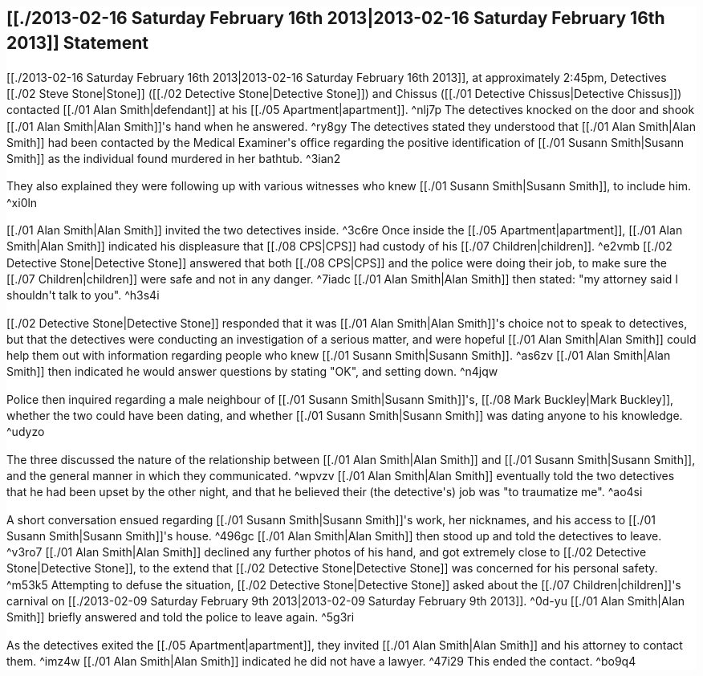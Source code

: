 ## [[./2013-02-16 Saturday February 16th 2013|2013-02-16 Saturday February 16th 2013]] Statement

[[./2013-02-16 Saturday February 16th 2013|2013-02-16 Saturday February 16th 2013]], at approximately 2:45pm, Detectives [[./02 Steve Stone|Stone]] ([[./02 Detective Stone|Detective Stone]]) and Chissus ([[./01 Detective Chissus|Detective Chissus]]) contacted [[./01 Alan Smith|defendant]] at his [[./05 Apartment|apartment]]. ^nlj7p
The detectives knocked on the door and shook [[./01 Alan Smith|Alan Smith]]'s hand when he answered. ^ry8gy
The detectives stated they understood that [[./01 Alan Smith|Alan Smith]] had been contacted by the Medical Examiner's office regarding the positive identification of [[./01 Susann Smith|Susann Smith]] as the individual found murdered in her bathtub. ^3ian2

They also explained they were following up with various witnesses who knew [[./01 Susann Smith|Susann Smith]], to include him. ^xi0ln

[[./01 Alan Smith|Alan Smith]] invited the two detectives inside. ^3c6re
Once inside the [[./05 Apartment|apartment]], [[./01 Alan Smith|Alan Smith]] indicated his displeasure that [[./08 CPS|CPS]] had custody of his [[./07 Children|children]]. ^e2vmb
[[./02 Detective Stone|Detective Stone]] answered that both [[./08 CPS|CPS]] and the police were doing their job, to make sure the [[./07 Children|children]] were safe and not in any danger. ^7iadc
[[./01 Alan Smith|Alan Smith]] then stated: "my attorney said I shouldn't talk to you". ^h3s4i

[[./02 Detective Stone|Detective Stone]] responded that it was [[./01 Alan Smith|Alan Smith]]'s choice not to speak to detectives, but that the detectives were conducting an investigation of a serious matter, and were hopeful [[./01 Alan Smith|Alan Smith]] could help them out with information regarding people who knew [[./01 Susann Smith|Susann Smith]]. ^as6zv
[[./01 Alan Smith|Alan Smith]] then indicated he would answer questions by stating "OK", and setting down. ^n4jqw

Police then inquired regarding a male neighbour of [[./01 Susann Smith|Susann Smith]]'s, [[./08 Mark Buckley|Mark Buckley]], whether the two could have been dating, and whether [[./01 Susann Smith|Susann Smith]] was dating anyone to his knowledge. ^udyzo

The three discussed the nature of the relationship between [[./01 Alan Smith|Alan Smith]] and [[./01 Susann Smith|Susann Smith]], and the general manner in which they communicated. ^wpvzv
[[./01 Alan Smith|Alan Smith]] eventually told the two detectives that he had been upset by the other night, and that he believed their (the detective's) job was "to traumatize me". ^ao4si

A short conversation ensued regarding [[./01 Susann Smith|Susann Smith]]'s work, her nicknames, and his access to [[./01 Susann Smith|Susann Smith]]'s house. ^496gc
[[./01 Alan Smith|Alan Smith]] then stood up and told the detectives to leave. ^v3ro7
[[./01 Alan Smith|Alan Smith]] declined any further photos of his hand, and got extremely close to [[./02 Detective Stone|Detective Stone]], to the extend that [[./02 Detective Stone|Detective Stone]] was concerned for his personal safety. ^m53k5
Attempting to defuse the situation, [[./02 Detective Stone|Detective Stone]] asked about the [[./07 Children|children]]'s carnival on [[./2013-02-09 Saturday February 9th 2013|2013-02-09 Saturday February 9th 2013]]. ^0d-yu
[[./01 Alan Smith|Alan Smith]] briefly answered and told the police to leave again. ^5g3ri

As the detectives exited the [[./05 Apartment|apartment]], they invited [[./01 Alan Smith|Alan Smith]] and his attorney to contact them. ^imz4w
[[./01 Alan Smith|Alan Smith]] indicated he did not have a lawyer. ^47i29
This ended the contact. ^bo9q4
